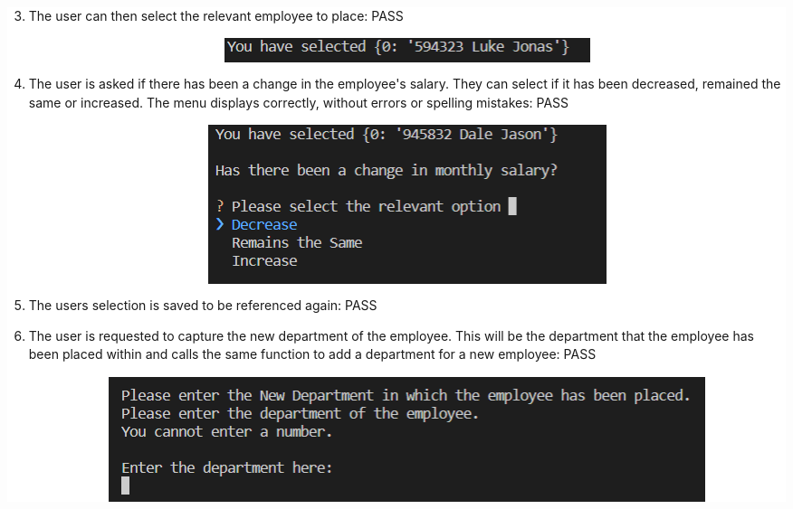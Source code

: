 3. The user can then select the relevant employee to place: PASS

   <img src="https://github.com/Claire-Potter/Redeployment-Process/blob/main/read-me-content/testing/31.select-an-employee.PNG" 
     alt="select employee" 
     style="display:block; 
            float:none; 
            margin-left:auto; 
            margin-right:auto;"> 
	    
4. The user is asked if there has been a change in the employee's salary. They can select if it has been decreased, remained the same or increased. The menu displays correctly, without errors or spelling mistakes: PASS

   <img src="https://github.com/Claire-Potter/Redeployment-Process/blob/main/read-me-content/features/23.change-in-salary.PNG" 
     alt="change in salary" 
     style="display:block; 
            float:none; 
            margin-left:auto; 
            margin-right:auto;
            "> 
	    
	    
5. The users selection is saved to be referenced again: PASS
6. The user is requested to capture the new department of the employee. This will be the department that the employee has been placed within and calls the same function to add a department for a new employee: PASS

   <img src="https://github.com/Claire-Potter/Redeployment-Process/blob/main/read-me-content/features/24.new-department.PNG" 
     alt="new department" 
     style="display:block; 
            float:none; 
            margin-left:auto; 
            margin-right:auto;
            ">
	    